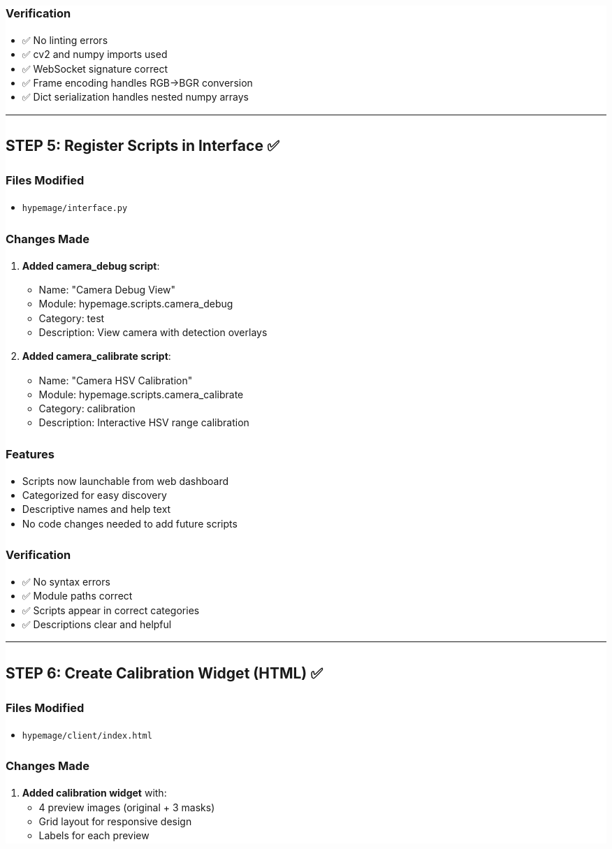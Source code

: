 ### Verification
- ✅ No linting errors
- ✅ cv2 and numpy imports used
- ✅ WebSocket signature correct
- ✅ Frame encoding handles RGB→BGR conversion
- ✅ Dict serialization handles nested numpy arrays

---

## STEP 5: Register Scripts in Interface ✅

### Files Modified
- `hypemage/interface.py`

### Changes Made
1. **Added camera_debug script**:
   - Name: "Camera Debug View"
   - Module: hypemage.scripts.camera_debug
   - Category: test
   - Description: View camera with detection overlays
   
2. **Added camera_calibrate script**:
   - Name: "Camera HSV Calibration"
   - Module: hypemage.scripts.camera_calibrate
   - Category: calibration
   - Description: Interactive HSV range calibration

### Features
- Scripts now launchable from web dashboard
- Categorized for easy discovery
- Descriptive names and help text
- No code changes needed to add future scripts

### Verification
- ✅ No syntax errors
- ✅ Module paths correct
- ✅ Scripts appear in correct categories
- ✅ Descriptions clear and helpful

---

## STEP 6: Create Calibration Widget (HTML) ✅

### Files Modified
- `hypemage/client/index.html`

### Changes Made
1. **Added calibration widget** with:
   - 4 preview images (original + 3 masks)
   - Grid layout for responsive design
   - Labels for each preview
   